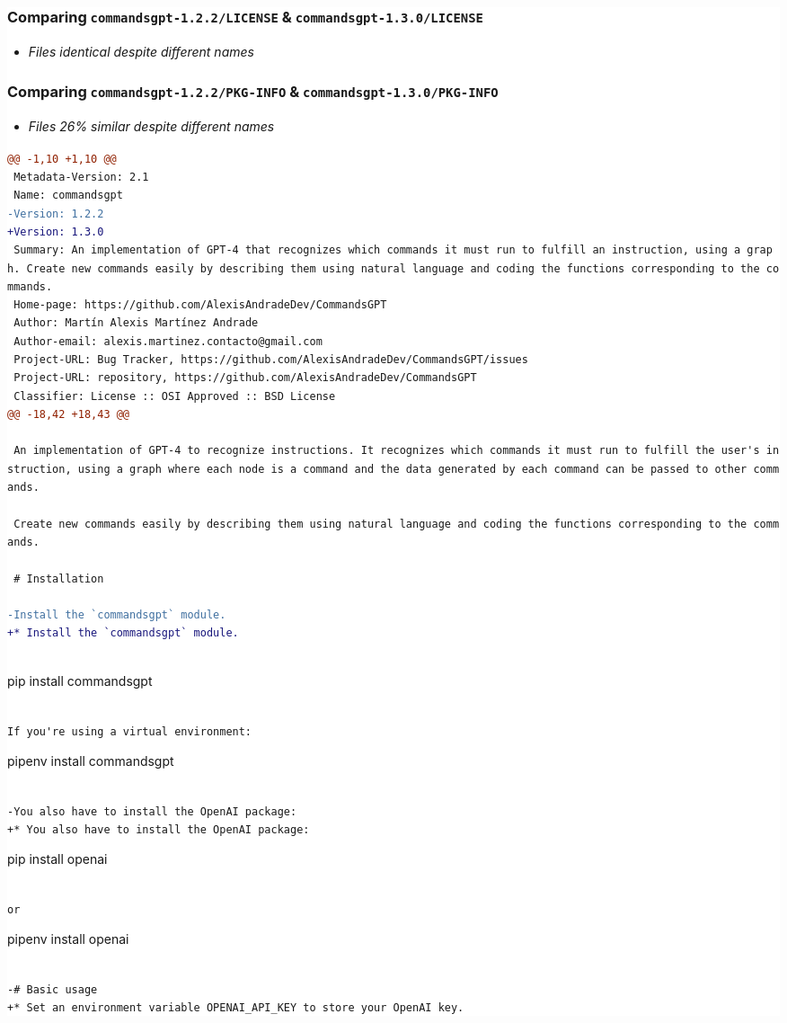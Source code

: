 ### Comparing `commandsgpt-1.2.2/LICENSE` & `commandsgpt-1.3.0/LICENSE`

 * *Files identical despite different names*

### Comparing `commandsgpt-1.2.2/PKG-INFO` & `commandsgpt-1.3.0/PKG-INFO`

 * *Files 26% similar despite different names*

```diff
@@ -1,10 +1,10 @@
 Metadata-Version: 2.1
 Name: commandsgpt
-Version: 1.2.2
+Version: 1.3.0
 Summary: An implementation of GPT-4 that recognizes which commands it must run to fulfill an instruction, using a graph. Create new commands easily by describing them using natural language and coding the functions corresponding to the commands.
 Home-page: https://github.com/AlexisAndradeDev/CommandsGPT
 Author: Martín Alexis Martínez Andrade
 Author-email: alexis.martinez.contacto@gmail.com
 Project-URL: Bug Tracker, https://github.com/AlexisAndradeDev/CommandsGPT/issues
 Project-URL: repository, https://github.com/AlexisAndradeDev/CommandsGPT
 Classifier: License :: OSI Approved :: BSD License
@@ -18,42 +18,43 @@
 
 An implementation of GPT-4 to recognize instructions. It recognizes which commands it must run to fulfill the user's instruction, using a graph where each node is a command and the data generated by each command can be passed to other commands.
 
 Create new commands easily by describing them using natural language and coding the functions corresponding to the commands.
 
 # Installation
 
-Install the `commandsgpt` module.
+* Install the `commandsgpt` module.
 
 ```
 pip install commandsgpt
 ```
 
 If you're using a virtual environment:
 ```
 pipenv install commandsgpt
 ```
 
-You also have to install the OpenAI package:
+* You also have to install the OpenAI package:
 
 ```
 pip install openai
 ```
 
 or
 
 ```
 pipenv install openai
 ```
 
-# Basic usage
+* Set an environment variable OPENAI_API_KEY to store your OpenAI key.
 
 ```